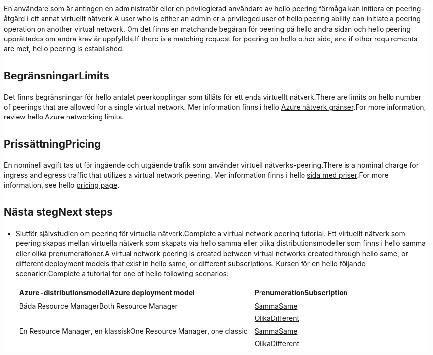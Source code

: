 <span data-ttu-id="023ce-172">En användare som är antingen en administratör eller en privilegierad användare av hello peering förmåga kan initiera en peering-åtgärd i ett annat virtuellt nätverk.</span><span class="sxs-lookup"><span data-stu-id="023ce-172">A user who is either an admin or a privileged user of hello peering ability can initiate a peering operation on another virtual network.</span></span> <span data-ttu-id="023ce-173">Om det finns en matchande begäran för peering på hello andra sidan och hello peering upprättades om andra krav är uppfyllda.</span><span class="sxs-lookup"><span data-stu-id="023ce-173">If there is a matching request for peering on hello other side, and if other requirements are met, hello peering is established.</span></span>

## <a name="limits"></a><span data-ttu-id="023ce-174">Begränsningar</span><span class="sxs-lookup"><span data-stu-id="023ce-174">Limits</span></span>
<span data-ttu-id="023ce-175">Det finns begränsningar för hello antalet peerkopplingar som tillåts för ett enda virtuellt nätverk.</span><span class="sxs-lookup"><span data-stu-id="023ce-175">There are limits on hello number of peerings that are allowed for a single virtual network.</span></span> <span data-ttu-id="023ce-176">Mer information finns i hello [Azure nätverk gränser](../azure-subscription-service-limits.md#networking-limits).</span><span class="sxs-lookup"><span data-stu-id="023ce-176">For more information, review hello [Azure networking limits](../azure-subscription-service-limits.md#networking-limits).</span></span>

## <a name="pricing"></a><span data-ttu-id="023ce-177">Prissättning</span><span class="sxs-lookup"><span data-stu-id="023ce-177">Pricing</span></span>
<span data-ttu-id="023ce-178">En nominell avgift tas ut för ingående och utgående trafik som använder virtuell nätverks-peering.</span><span class="sxs-lookup"><span data-stu-id="023ce-178">There is a nominal charge for ingress and egress traffic that utilizes a virtual network peering.</span></span> <span data-ttu-id="023ce-179">Mer information finns i hello [sida med priser](https://azure.microsoft.com/pricing/details/virtual-network).</span><span class="sxs-lookup"><span data-stu-id="023ce-179">For more information, see hello [pricing page](https://azure.microsoft.com/pricing/details/virtual-network).</span></span>

## <span data-ttu-id="023ce-180"><a name="next-steps"></a>Nästa steg</span><span class="sxs-lookup"><span data-stu-id="023ce-180"><a name="next-steps"></a>Next steps</span></span>

* <span data-ttu-id="023ce-181">Slutför självstudien om peering för virtuella nätverk.</span><span class="sxs-lookup"><span data-stu-id="023ce-181">Complete a virtual network peering tutorial.</span></span> <span data-ttu-id="023ce-182">Ett virtuellt nätverk som peering skapas mellan virtuella nätverk som skapats via hello samma eller olika distributionsmodeller som finns i hello samma eller olika prenumerationer.</span><span class="sxs-lookup"><span data-stu-id="023ce-182">A virtual network peering is created between virtual networks created through hello same, or different deployment models that exist in hello same, or different subscriptions.</span></span> <span data-ttu-id="023ce-183">Kursen för en hello följande scenarier:</span><span class="sxs-lookup"><span data-stu-id="023ce-183">Complete a tutorial for one of hello following scenarios:</span></span>
 
    |<span data-ttu-id="023ce-184">Azure-distributionsmodell</span><span class="sxs-lookup"><span data-stu-id="023ce-184">Azure deployment model</span></span>  | <span data-ttu-id="023ce-185">Prenumeration</span><span class="sxs-lookup"><span data-stu-id="023ce-185">Subscription</span></span>  |
    |---------|---------|
    |<span data-ttu-id="023ce-186">Båda Resource Manager</span><span class="sxs-lookup"><span data-stu-id="023ce-186">Both Resource Manager</span></span> |[<span data-ttu-id="023ce-187">Samma</span><span class="sxs-lookup"><span data-stu-id="023ce-187">Same</span></span>](virtual-network-create-peering.md)|
    | |[<span data-ttu-id="023ce-188">Olika</span><span class="sxs-lookup"><span data-stu-id="023ce-188">Different</span></span>](create-peering-different-subscriptions.md)|
    |<span data-ttu-id="023ce-189">En Resource Manager, en klassisk</span><span class="sxs-lookup"><span data-stu-id="023ce-189">One Resource Manager, one classic</span></span>     |[<span data-ttu-id="023ce-190">Samma</span><span class="sxs-lookup"><span data-stu-id="023ce-190">Same</span></span>](create-peering-different-deployment-models.md)|
    | |[<span data-ttu-id="023ce-191">Olika</span><span class="sxs-lookup"><span data-stu-id="023ce-191">Different</span></span>](create-peering-different-deployment-models-subscriptions.md)|
